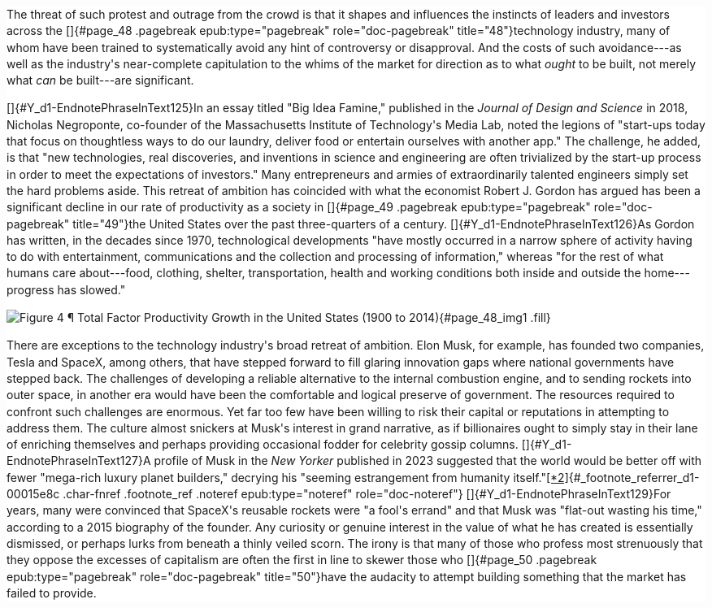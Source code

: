 
The threat of such protest and outrage from the crowd is that it shapes
and influences the instincts of leaders and investors across the
[]{#page_48 .pagebreak epub:type="pagebreak" role="doc-pagebreak"
title="48"}technology industry, many of whom have been trained to
systematically avoid any hint of controversy or disapproval. And the
costs of such avoidance---as well as the industry's near-complete
capitulation to the whims of the market for direction as to what *ought*
to be built, not merely what *can* be built---are significant.

[]{#Y_d1-EndnotePhraseInText125}In an essay titled "Big Idea Famine,"
published in the *Journal of Design and Science* in 2018, Nicholas
Negroponte, co-founder of the Massachusetts Institute of Technology's
Media Lab, noted the legions of "start-ups today that focus on
thoughtless ways to do our laundry, deliver food or entertain ourselves
with another app." The challenge, he added, is that "new technologies,
real discoveries, and inventions in science and engineering are often
trivialized by the start-up process in order to meet the expectations of
investors." Many entrepreneurs and armies of extraordinarily talented
engineers simply set the hard problems aside. This retreat of ambition
has coincided with what the economist Robert J. Gordon has argued has
been a significant decline in our rate of productivity as a society in
[]{#page_49 .pagebreak epub:type="pagebreak" role="doc-pagebreak"
title="49"}the United States over the past three-quarters of a century.
[]{#Y_d1-EndnotePhraseInText126}As Gordon has written, in the decades
since 1970, technological developments "have mostly occurred in a narrow
sphere of activity having to do with entertainment, communications and
the collection and processing of information," whereas "for the rest of
what humans care about---food, clothing, shelter, transportation, health
and working conditions both inside and outside the home---progress has
slowed."

![Figure 4 ¶ Total Factor Productivity Growth in the United States (1900
to 2014)](../images/004_Karp_9780593798690_all_art_r1.jpg){#page_48_img1
.fill}

There are exceptions to the technology industry's broad retreat of
ambition. Elon Musk, for example, has founded two companies, Tesla and
SpaceX, among others, that have stepped forward to fill glaring
innovation gaps where national governments have stepped back. The
challenges of developing a reliable alternative to the internal
combustion engine, and to sending rockets into outer space, in another
era would have been the comfortable and logical preserve of government.
The resources required to confront such challenges are enormous. Yet far
too few have been willing to risk their capital or reputations in
attempting to address them. The culture almost snickers at Musk's
interest in grand narrative, as if billionaires ought to simply stay in
their lane of enriching themselves and perhaps providing occasional
fodder for celebrity gossip columns. []{#Y_d1-EndnotePhraseInText127}A
profile of Musk in the *New Yorker* published in 2023 suggested that the
world would be better off with fewer "mega-rich luxury planet builders,"
decrying his "seeming estrangement from humanity
itself."[\[\*2\]](Karp_9780593798706_epub3_c004_r1.xhtml#_footnote_d1-00015e8c "footnote"){#_footnote_referrer_d1-00015e8c
.char-fnref .footnote_ref .noteref epub:type="noteref"
role="doc-noteref"} []{#Y_d1-EndnotePhraseInText129}For years, many were
convinced that SpaceX's reusable rockets were "a fool's errand" and that
Musk was "flat-out wasting his time," according to a 2015 biography of
the founder. Any curiosity or genuine interest in the value of what he
has created is essentially dismissed, or perhaps lurks from beneath a
thinly veiled scorn. The irony is that many of those who profess most
strenuously that they oppose the excesses of capitalism are often the
first in line to skewer those who []{#page_50 .pagebreak
epub:type="pagebreak" role="doc-pagebreak" title="50"}have the audacity
to attempt building something that the market has failed to provide.